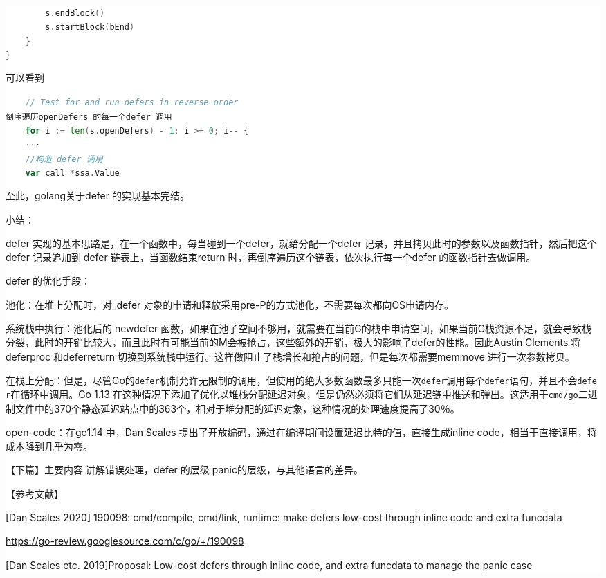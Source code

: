 ```go
		s.endBlock()
		s.startBlock(bEnd)
	}
}

```



可以看到

```go
	// Test for and run defers in reverse order
倒序遍历openDefers 的每一个defer 调用
	for i := len(s.openDefers) - 1; i >= 0; i-- {
    ···
    //构造 defer 调用
   	var call *ssa.Value

```



至此，golang关于defer 的实现基本完结。



小结：

defer 实现的基本思路是，在一个函数中，每当碰到一个defer，就给分配一个defer 记录，并且拷贝此时的参数以及函数指针，然后把这个defer 记录追加到 defer 链表上，当函数结束return 时，再倒序遍历这个链表，依次执行每一个defer 的函数指针去做调用。



defer 的优化手段：

池化：在堆上分配时，对_defer 对象的申请和释放采用pre-P的方式池化，不需要每次都向OS申请内存。

系统栈中执行：池化后的 newdefer 函数，如果在池子空间不够用，就需要在当前G的栈中申请空间，如果当前G栈资源不足，就会导致栈分裂，此时的开销比较大，而且此时有可能当前的M会被抢占，这些额外的开销，极大的影响了defer的性能。因此Austin Clements 将 deferproc 和deferreturn 切换到系统栈中运行。这样做阻止了栈增长和抢占的问题，但是每次都需要memmove 进行一次参数拷贝。

在栈上分配：但是，尽管Go的`defer`机制允许无限制的调用，但使用的绝大多数函数最多只能一次`defer`调用每个`defer`语句，并且不会`defer`在循环中调用。Go 1.13 在这种情况下添加了[优化](https://golang.org/cl/171758)以堆栈分配延迟对象，但是仍然必须将它们从延迟链中推送和弹出。这适用于`cmd/go`二进制文件中的370个静态延迟站点中的363个，相对于堆分配的延迟对象，这种情况的处理速度提高了30％。

open-code：在go1.14 中，Dan Scales 提出了开放编码，通过在编译期间设置延迟比特的值，直接生成inline code，相当于直接调用，将成本降到几乎为零。





【下篇】主要内容 讲解错误处理，defer 的层级 panic的层级，与其他语言的差异。

【参考文献】

[Dan Scales 2020] 190098: cmd/compile, cmd/link, runtime: make defers low-cost through inline code and extra funcdata 

 https://go-review.googlesource.com/c/go/+/190098

[Dan Scales etc. 2019]Proposal: Low-cost defers through inline code, and extra funcdata to manage the panic case


[^1]: 这里参考了雨痕的golang 源码剖析（[https://github.com/qyuhen/book/blob/master/Go%201.5%20%E6%BA%90%E7%A0%81%E5%89%96%E6%9E%90%20%EF%BC%88%E4%B9%A6%E7%AD%BE%E7%89%88%EF%BC%89.pdf](https://github.com/qyuhen/book/blob/master/Go 1.5 源码剖析 （书签版）.pdf)）